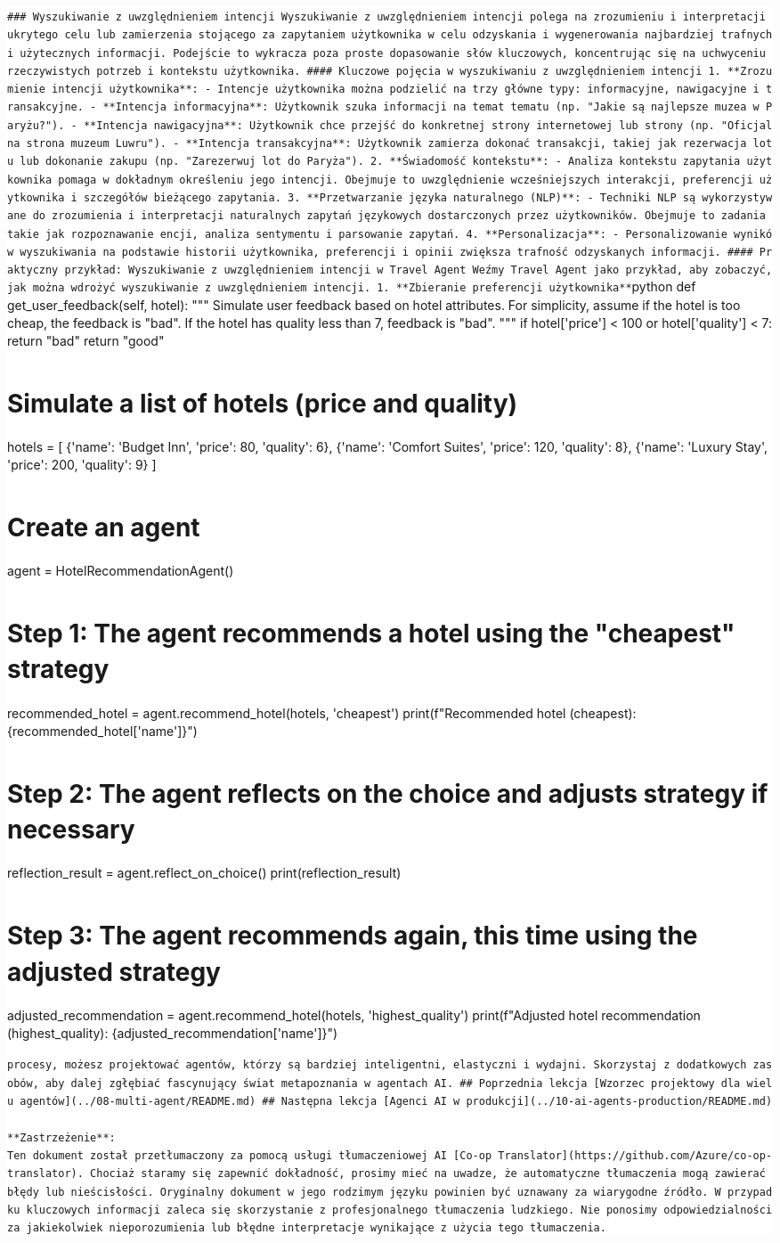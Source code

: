 ``` ### Wyszukiwanie z uwzględnieniem intencji Wyszukiwanie z uwzględnieniem intencji polega na zrozumieniu i interpretacji ukrytego celu lub zamierzenia stojącego za zapytaniem użytkownika w celu odzyskania i wygenerowania najbardziej trafnych i użytecznych informacji. Podejście to wykracza poza proste dopasowanie słów kluczowych, koncentrując się na uchwyceniu rzeczywistych potrzeb i kontekstu użytkownika. #### Kluczowe pojęcia w wyszukiwaniu z uwzględnieniem intencji 1. **Zrozumienie intencji użytkownika**: - Intencje użytkownika można podzielić na trzy główne typy: informacyjne, nawigacyjne i transakcyjne. - **Intencja informacyjna**: Użytkownik szuka informacji na temat tematu (np. "Jakie są najlepsze muzea w Paryżu?"). - **Intencja nawigacyjna**: Użytkownik chce przejść do konkretnej strony internetowej lub strony (np. "Oficjalna strona muzeum Luwru"). - **Intencja transakcyjna**: Użytkownik zamierza dokonać transakcji, takiej jak rezerwacja lotu lub dokonanie zakupu (np. "Zarezerwuj lot do Paryża"). 2. **Świadomość kontekstu**: - Analiza kontekstu zapytania użytkownika pomaga w dokładnym określeniu jego intencji. Obejmuje to uwzględnienie wcześniejszych interakcji, preferencji użytkownika i szczegółów bieżącego zapytania. 3. **Przetwarzanie języka naturalnego (NLP)**: - Techniki NLP są wykorzystywane do zrozumienia i interpretacji naturalnych zapytań językowych dostarczonych przez użytkowników. Obejmuje to zadania takie jak rozpoznawanie encji, analiza sentymentu i parsowanie zapytań. 4. **Personalizacja**: - Personalizowanie wyników wyszukiwania na podstawie historii użytkownika, preferencji i opinii zwiększa trafność odzyskanych informacji. #### Praktyczny przykład: Wyszukiwanie z uwzględnieniem intencji w Travel Agent Weźmy Travel Agent jako przykład, aby zobaczyć, jak można wdrożyć wyszukiwanie z uwzględnieniem intencji. 1. **Zbieranie preferencji użytkownika** ```python
    def get_user_feedback(self, hotel):
        """
        Simulate user feedback based on hotel attributes.
        For simplicity, assume if the hotel is too cheap, the feedback is "bad".
        If the hotel has quality less than 7, feedback is "bad".
        """
        if hotel['price'] < 100 or hotel['quality'] < 7:
            return "bad"
        return "good"

# Simulate a list of hotels (price and quality)
hotels = [
    {'name': 'Budget Inn', 'price': 80, 'quality': 6},
    {'name': 'Comfort Suites', 'price': 120, 'quality': 8},
    {'name': 'Luxury Stay', 'price': 200, 'quality': 9}
]

# Create an agent
agent = HotelRecommendationAgent()

# Step 1: The agent recommends a hotel using the "cheapest" strategy
recommended_hotel = agent.recommend_hotel(hotels, 'cheapest')
print(f"Recommended hotel (cheapest): {recommended_hotel['name']}")

# Step 2: The agent reflects on the choice and adjusts strategy if necessary
reflection_result = agent.reflect_on_choice()
print(reflection_result)

# Step 3: The agent recommends again, this time using the adjusted strategy
adjusted_recommendation = agent.recommend_hotel(hotels, 'highest_quality')
print(f"Adjusted hotel recommendation (highest_quality): {adjusted_recommendation['name']}")
``` #### Zdolności metakognicyjne agenta Kluczowe tutaj jest zdolność agenta do: - Oceny swoich wcześniejszych wyborów i procesu podejmowania decyzji. - Dostosowania strategii na podstawie tej refleksji, czyli metakognicji w działaniu. To prosty przykład metakognicji, w którym system jest zdolny do dostosowania procesu rozumowania na podstawie wewnętrznej opinii. ### Wniosek Metakognicja to potężne narzędzie, które może znacząco zwiększyć możliwości agentów AI. Poprzez uwzględnienie metakognicji
procesy, możesz projektować agentów, którzy są bardziej inteligentni, elastyczni i wydajni. Skorzystaj z dodatkowych zasobów, aby dalej zgłębiać fascynujący świat metapoznania w agentach AI. ## Poprzednia lekcja [Wzorzec projektowy dla wielu agentów](../08-multi-agent/README.md) ## Następna lekcja [Agenci AI w produkcji](../10-ai-agents-production/README.md)

**Zastrzeżenie**:  
Ten dokument został przetłumaczony za pomocą usługi tłumaczeniowej AI [Co-op Translator](https://github.com/Azure/co-op-translator). Chociaż staramy się zapewnić dokładność, prosimy mieć na uwadze, że automatyczne tłumaczenia mogą zawierać błędy lub nieścisłości. Oryginalny dokument w jego rodzimym języku powinien być uznawany za wiarygodne źródło. W przypadku kluczowych informacji zaleca się skorzystanie z profesjonalnego tłumaczenia ludzkiego. Nie ponosimy odpowiedzialności za jakiekolwiek nieporozumienia lub błędne interpretacje wynikające z użycia tego tłumaczenia.